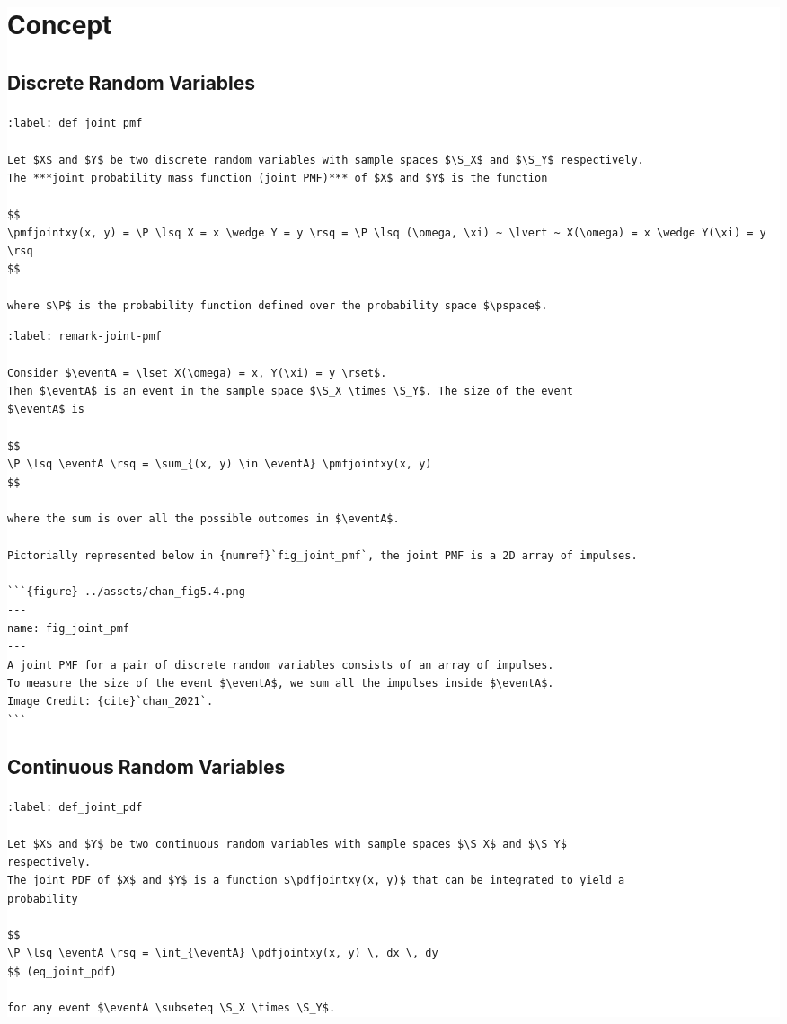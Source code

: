 # Concept

## Discrete Random Variables

```{prf:definition} Joint PMF
:label: def_joint_pmf

Let $X$ and $Y$ be two discrete random variables with sample spaces $\S_X$ and $\S_Y$ respectively. 
The ***joint probability mass function (joint PMF)*** of $X$ and $Y$ is the function

$$
\pmfjointxy(x, y) = \P \lsq X = x \wedge Y = y \rsq = \P \lsq (\omega, \xi) ~ \lvert ~ X(\omega) = x \wedge Y(\xi) = y \rsq
$$

where $\P$ is the probability function defined over the probability space $\pspace$.
```

````{prf:remark} Joint PMF
:label: remark-joint-pmf

Consider $\eventA = \lset X(\omega) = x, Y(\xi) = y \rset$.
Then $\eventA$ is an event in the sample space $\S_X \times \S_Y$. The size of the event
$\eventA$ is

$$
\P \lsq \eventA \rsq = \sum_{(x, y) \in \eventA} \pmfjointxy(x, y)
$$

where the sum is over all the possible outcomes in $\eventA$.

Pictorially represented below in {numref}`fig_joint_pmf`, the joint PMF is a 2D array of impulses.

```{figure} ../assets/chan_fig5.4.png
---
name: fig_joint_pmf
---
A joint PMF for a pair of discrete random variables consists of an array of impulses.
To measure the size of the event $\eventA$, we sum all the impulses inside $\eventA$.
Image Credit: {cite}`chan_2021`.
```
````

## Continuous Random Variables

```{prf:definition} Joint PDF
:label: def_joint_pdf

Let $X$ and $Y$ be two continuous random variables with sample spaces $\S_X$ and $\S_Y$ 
respectively.
The joint PDF of $X$ and $Y$ is a function $\pdfjointxy(x, y)$ that can be integrated to yield a 
probability

$$
\P \lsq \eventA \rsq = \int_{\eventA} \pdfjointxy(x, y) \, dx \, dy
$$ (eq_joint_pdf)

for any event $\eventA \subseteq \S_X \times \S_Y$.
```
